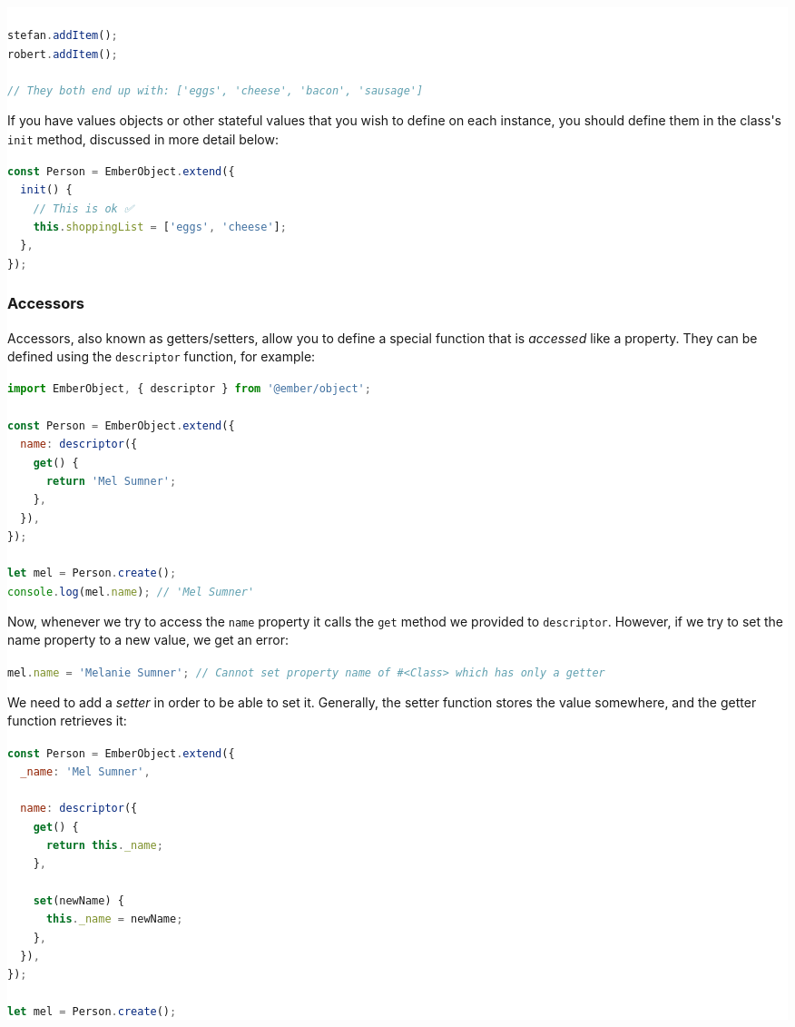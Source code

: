 ```js

stefan.addItem();
robert.addItem();

// They both end up with: ['eggs', 'cheese', 'bacon', 'sausage']
```

If you have values objects or other stateful values that you wish to define on
each instance, you should define them in the class's `init` method, discussed
in more detail below:

```js
const Person = EmberObject.extend({
  init() {
    // This is ok ✅
    this.shoppingList = ['eggs', 'cheese'];
  },
});
```

### Accessors

Accessors, also known as getters/setters, allow you to define a special function
that is _accessed_ like a property. They can be defined using the `descriptor`
function, for example:

```js
import EmberObject, { descriptor } from '@ember/object';

const Person = EmberObject.extend({
  name: descriptor({
    get() {
      return 'Mel Sumner';
    },
  }),
});

let mel = Person.create();
console.log(mel.name); // 'Mel Sumner'
```

Now, whenever we try to access the `name` property it calls the `get` method we
provided to `descriptor`. However, if we try to set the name property to a new
value, we get an error:

```js
mel.name = 'Melanie Sumner'; // Cannot set property name of #<Class> which has only a getter
```

We need to add a _setter_ in order to be able to set it. Generally, the setter
function stores the value somewhere, and the getter function retrieves it:

```js
const Person = EmberObject.extend({
  _name: 'Mel Sumner',

  name: descriptor({
    get() {
      return this._name;
    },

    set(newName) {
      this._name = newName;
    },
  }),
});

let mel = Person.create();
```

[1]: https://emberjs.com/api/ember/3.7/functions/@ember%2Fobject/extend
[2]: https://www.emberjs.com/api/ember/release/classes/EmberObject
[3]: https://www.emberjs.com/api/ember/release/classes/EmberObject/methods/init?anchor=init
[4]: https://developer.mozilla.org/en-US/docs/Web/JavaScript/Reference/Functions/Method_definitions
[5]: https://emberjs.com/api/ember/3.7/functions/@ember%2Fobject/reopenClass
[4]: https://www.emberjs.com/api/ember-data/release/classes/DS.JSONAPISerializer/methods/normalizeResponse?anchor=normalizeResponse
